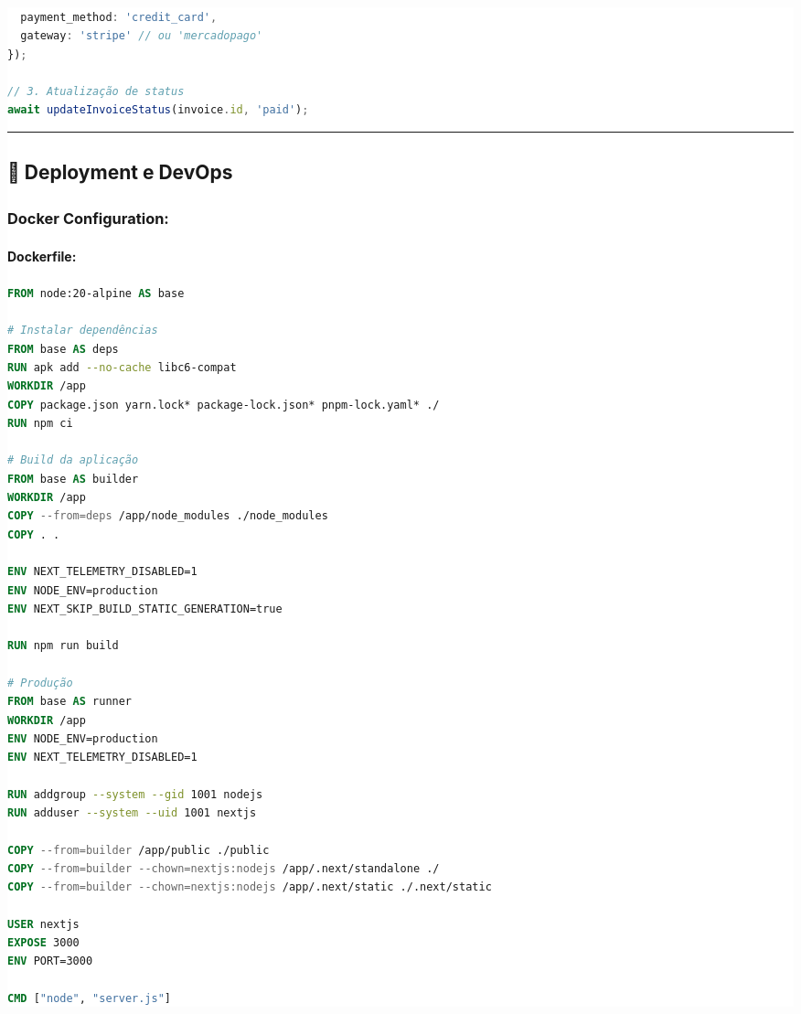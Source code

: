 ```typescript
  payment_method: 'credit_card',
  gateway: 'stripe' // ou 'mercadopago'
});

// 3. Atualização de status
await updateInvoiceStatus(invoice.id, 'paid');
```

---

## 🚀 **Deployment e DevOps**

### **Docker Configuration:**

#### **Dockerfile:**
```dockerfile
FROM node:20-alpine AS base

# Instalar dependências
FROM base AS deps
RUN apk add --no-cache libc6-compat
WORKDIR /app
COPY package.json yarn.lock* package-lock.json* pnpm-lock.yaml* ./
RUN npm ci

# Build da aplicação
FROM base AS builder
WORKDIR /app
COPY --from=deps /app/node_modules ./node_modules
COPY . .

ENV NEXT_TELEMETRY_DISABLED=1
ENV NODE_ENV=production
ENV NEXT_SKIP_BUILD_STATIC_GENERATION=true

RUN npm run build

# Produção
FROM base AS runner
WORKDIR /app
ENV NODE_ENV=production
ENV NEXT_TELEMETRY_DISABLED=1

RUN addgroup --system --gid 1001 nodejs
RUN adduser --system --uid 1001 nextjs

COPY --from=builder /app/public ./public
COPY --from=builder --chown=nextjs:nodejs /app/.next/standalone ./
COPY --from=builder --chown=nextjs:nodejs /app/.next/static ./.next/static

USER nextjs
EXPOSE 3000
ENV PORT=3000

CMD ["node", "server.js"]
```
